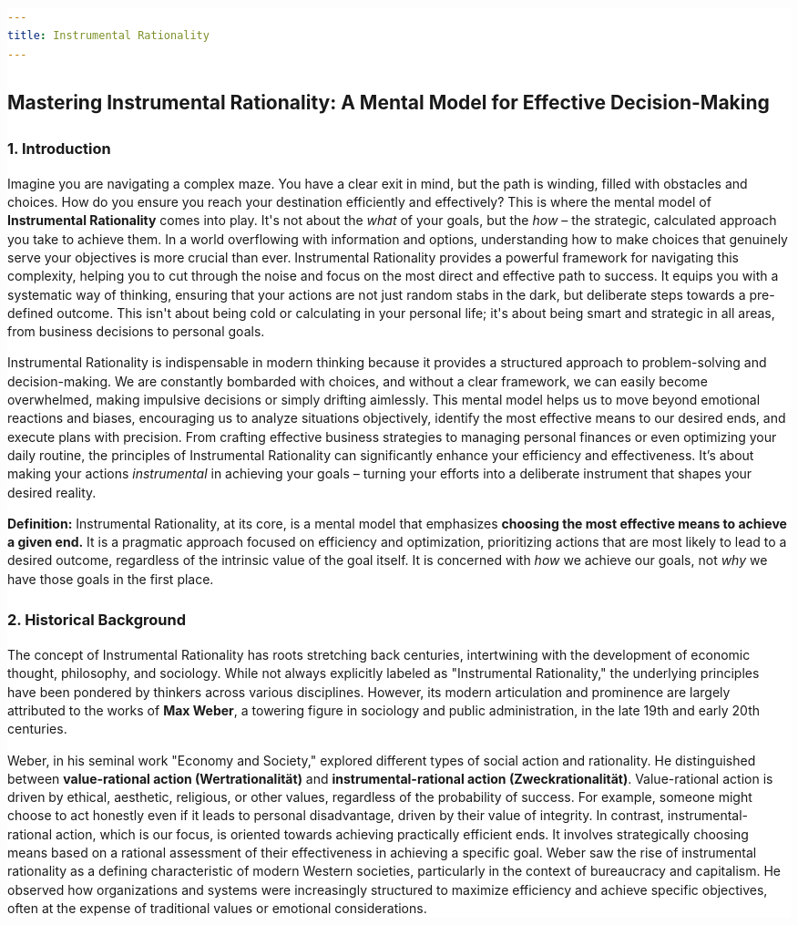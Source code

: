 ```yaml
---
title: Instrumental Rationality
---
```


## Mastering Instrumental Rationality: A Mental Model for Effective Decision-Making

### 1. Introduction

Imagine you are navigating a complex maze. You have a clear exit in mind, but the path is winding, filled with obstacles and choices.  How do you ensure you reach your destination efficiently and effectively? This is where the mental model of **Instrumental Rationality** comes into play.  It's not about the *what* of your goals, but the *how* – the strategic, calculated approach you take to achieve them. In a world overflowing with information and options, understanding how to make choices that genuinely serve your objectives is more crucial than ever. Instrumental Rationality provides a powerful framework for navigating this complexity, helping you to cut through the noise and focus on the most direct and effective path to success. It equips you with a systematic way of thinking, ensuring that your actions are not just random stabs in the dark, but deliberate steps towards a pre-defined outcome. This isn't about being cold or calculating in your personal life; it's about being smart and strategic in all areas, from business decisions to personal goals.

Instrumental Rationality is indispensable in modern thinking because it provides a structured approach to problem-solving and decision-making.  We are constantly bombarded with choices, and without a clear framework, we can easily become overwhelmed, making impulsive decisions or simply drifting aimlessly. This mental model helps us to move beyond emotional reactions and biases, encouraging us to analyze situations objectively, identify the most effective means to our desired ends, and execute plans with precision. From crafting effective business strategies to managing personal finances or even optimizing your daily routine, the principles of Instrumental Rationality can significantly enhance your efficiency and effectiveness. It’s about making your actions *instrumental* in achieving your goals – turning your efforts into a deliberate instrument that shapes your desired reality.

**Definition:** Instrumental Rationality, at its core, is a mental model that emphasizes **choosing the most effective means to achieve a given end.** It is a pragmatic approach focused on efficiency and optimization, prioritizing actions that are most likely to lead to a desired outcome, regardless of the intrinsic value of the goal itself.  It is concerned with *how* we achieve our goals, not *why* we have those goals in the first place.

### 2. Historical Background

The concept of Instrumental Rationality has roots stretching back centuries, intertwining with the development of economic thought, philosophy, and sociology. While not always explicitly labeled as "Instrumental Rationality," the underlying principles have been pondered by thinkers across various disciplines.  However, its modern articulation and prominence are largely attributed to the works of **Max Weber**, a towering figure in sociology and public administration, in the late 19th and early 20th centuries.

Weber, in his seminal work "Economy and Society," explored different types of social action and rationality. He distinguished between **value-rational action (Wertrationalität)** and **instrumental-rational action (Zweckrationalität)**.  Value-rational action is driven by ethical, aesthetic, religious, or other values, regardless of the probability of success.  For example, someone might choose to act honestly even if it leads to personal disadvantage, driven by their value of integrity.  In contrast, instrumental-rational action, which is our focus, is oriented towards achieving practically efficient ends. It involves strategically choosing means based on a rational assessment of their effectiveness in achieving a specific goal. Weber saw the rise of instrumental rationality as a defining characteristic of modern Western societies, particularly in the context of bureaucracy and capitalism. He observed how organizations and systems were increasingly structured to maximize efficiency and achieve specific objectives, often at the expense of traditional values or emotional considerations.
